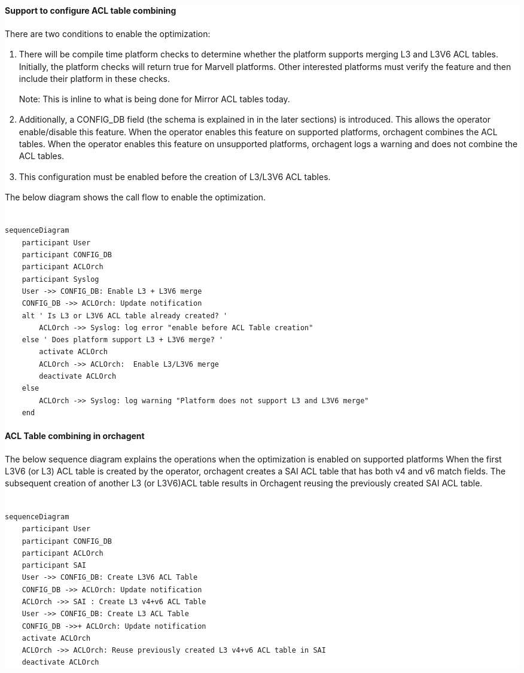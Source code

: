 
#### Support to configure ACL table combining

There are two conditions to enable the optimization:

1. There will be compile time platform checks to determine whether the platform supports merging L3 and L3V6 ACL tables. 
   Initially, the platform checks will return true for Marvell platforms. Other interested platforms must verify the feature and then include their platform in these checks.

   Note: This is inline to what is being done for Mirror ACL tables today.

2. Additionally, a CONFIG_DB field (the schema is explained in in the later sections) is introduced. This allows the operator enable/disable this feature. 
   When the operator enables this feature on supported platforms, orchagent combines the ACL tables.
   When the operator enables this feature on unsupported platforms, orchagent logs a warning and does not combine the ACL tables.

3. This configuration must be enabled before the creation of L3/L3V6 ACL tables. 

The below diagram shows the call flow to enable the optimization.

```mermaid

sequenceDiagram
    participant User
	participant CONFIG_DB
    participant ACLOrch
	participant Syslog
    User ->> CONFIG_DB: Enable L3 + L3V6 merge
    CONFIG_DB ->> ACLOrch: Update notification
	alt ' Is L3 or L3V6 ACL table already created? '
		ACLOrch ->> Syslog: log error "enable before ACL Table creation"
	else ' Does platform support L3 + L3V6 merge? '
		activate ACLOrch
		ACLOrch ->> ACLOrch:  Enable L3/L3V6 merge
		deactivate ACLOrch
	else 
		ACLOrch ->> Syslog: log warning "Platform does not support L3 and L3V6 merge"
	end

```


#### ACL Table combining in orchagent

The below sequence diagram explains the operations when the optimization is enabled on supported platforms
When the first L3V6 (or L3) ACL table is created by the operator, orchagent creates a SAI ACL table that has both v4 and v6 match fields. The subsequent creation of another L3 (or L3V6)ACL table results in Orchagent reusing the previously created SAI ACL table.

```mermaid

sequenceDiagram
    participant User
    participant CONFIG_DB
    participant ACLOrch
    participant SAI
    User ->> CONFIG_DB: Create L3V6 ACL Table
    CONFIG_DB ->> ACLOrch: Update notification
    ACLOrch ->> SAI : Create L3 v4+v6 ACL Table
    User ->> CONFIG_DB: Create L3 ACL Table
    CONFIG_DB ->>+ ACLOrch: Update notification
    activate ACLOrch
	ACLOrch ->> ACLOrch: Reuse previously created L3 v4+v6 ACL table in SAI
	deactivate ACLOrch

```